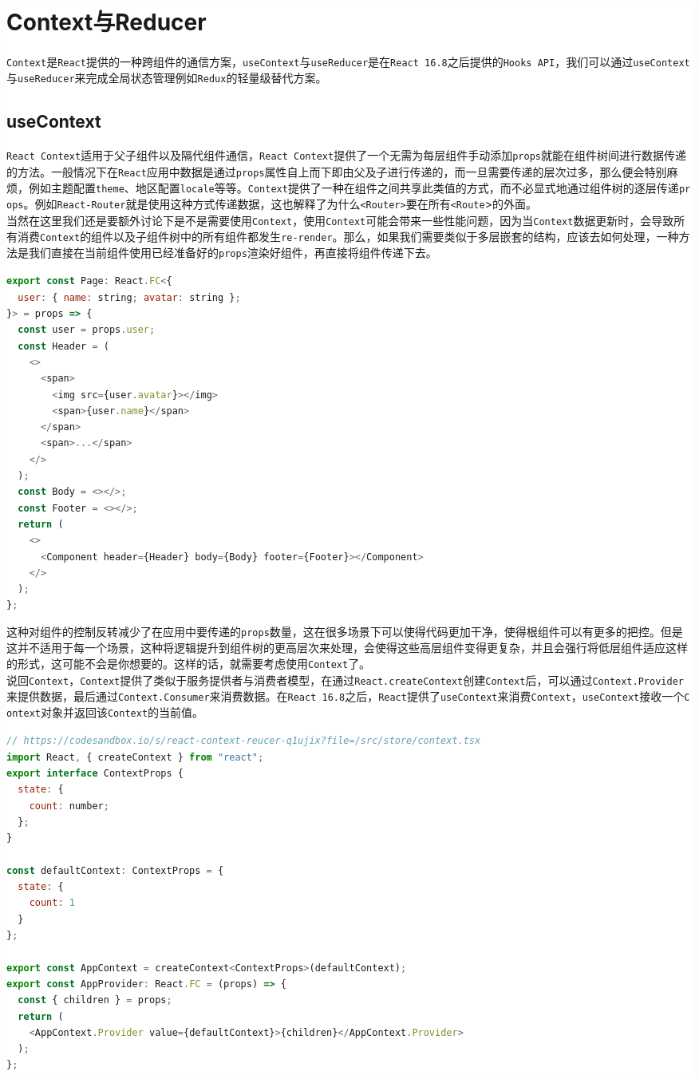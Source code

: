 # Context与Reducer
`Context`是`React`提供的一种跨组件的通信方案，`useContext`与`useReducer`是在`React 16.8`之后提供的`Hooks API`，我们可以通过`useContext`与`useReducer`来完成全局状态管理例如`Redux`的轻量级替代方案。

## useContext
`React Context`适用于父子组件以及隔代组件通信，`React Context`提供了一个无需为每层组件手动添加`props`就能在组件树间进行数据传递的方法。一般情况下在`React`应用中数据是通过`props`属性自上而下即由父及子进行传递的，而一旦需要传递的层次过多，那么便会特别麻烦，例如主题配置`theme`、地区配置`locale`等等。`Context`提供了一种在组件之间共享此类值的方式，而不必显式地通过组件树的逐层传递`props`。例如`React-Router`就是使用这种方式传递数据，这也解释了为什么`<Router>`要在所有`<Route`>的外面。  
当然在这里我们还是要额外讨论下是不是需要使用`Context`，使用`Context`可能会带来一些性能问题，因为当`Context`数据更新时，会导致所有消费`Context`的组件以及子组件树中的所有组件都发生`re-render`。那么，如果我们需要类似于多层嵌套的结构，应该去如何处理，一种方法是我们直接在当前组件使用已经准备好的`props`渲染好组件，再直接将组件传递下去。

```js
export const Page: React.FC<{
  user: { name: string; avatar: string };
}> = props => {
  const user = props.user;
  const Header = (
    <>
      <span>
        <img src={user.avatar}></img>
        <span>{user.name}</span>
      </span>
      <span>...</span>
    </>
  );
  const Body = <></>;
  const Footer = <></>;
  return (
    <>
      <Component header={Header} body={Body} footer={Footer}></Component>
    </>
  );
};
```
这种对组件的控制反转减少了在应用中要传递的`props`数量，这在很多场景下可以使得代码更加干净，使得根组件可以有更多的把控。但是这并不适用于每一个场景，这种将逻辑提升到组件树的更高层次来处理，会使得这些高层组件变得更复杂，并且会强行将低层组件适应这样的形式，这可能不会是你想要的。这样的话，就需要考虑使用`Context`了。  
说回`Context`，`Context`提供了类似于服务提供者与消费者模型，在通过`React.createContext`创建`Context`后，可以通过`Context.Provider`来提供数据，最后通过`Context.Consumer`来消费数据。在`React 16.8`之后，`React`提供了`useContext`来消费`Context`，`useContext`接收一个`Context`对象并返回该`Context`的当前值。  

```js
// https://codesandbox.io/s/react-context-reucer-q1ujix?file=/src/store/context.tsx
import React, { createContext } from "react";
export interface ContextProps {
  state: {
    count: number;
  };
}

const defaultContext: ContextProps = {
  state: {
    count: 1
  }
};

export const AppContext = createContext<ContextProps>(defaultContext);
export const AppProvider: React.FC = (props) => {
  const { children } = props;
  return (
    <AppContext.Provider value={defaultContext}>{children}</AppContext.Provider>
  );
};
```